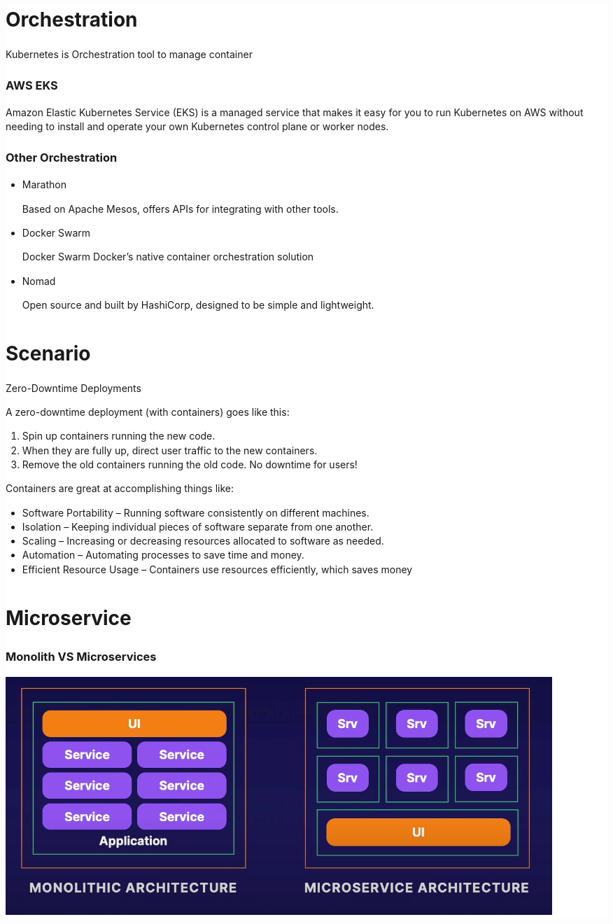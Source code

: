# Orchestration 

Kubernetes is Orchestration tool to manage container

### AWS EKS

Amazon Elastic Kubernetes Service (EKS) is a managed service that makes it easy for you to run Kubernetes on AWS without needing to install and operate your own Kubernetes control plane or worker nodes.

### Other Orchestration

* Marathon 

  Based on Apache Mesos, offers APIs for integrating with other tools.

* Docker Swarm

   Docker Swarm Docker’s native container orchestration solution

* Nomad

  Open source and built by HashiCorp, designed to be simple and lightweight.

# Scenario

Zero-Downtime Deployments

A zero-downtime deployment (with containers) goes like this: 

1. Spin up containers running the new code. 
2. When they are fully up, direct user traffic to the new containers. 
3. Remove the old containers running the old code. No downtime for users!

Containers are great at accomplishing things like: 

* Software Portability – Running software consistently on different machines. 
* Isolation – Keeping individual pieces of software separate from one another. 
* Scaling – Increasing or decreasing resources allocated to software as needed. 
* Automation – Automating processes to save time and money. 
* Efficient Resource Usage – Containers use resources efficiently, which saves money

# Microservice

### Monolith VS Microservices

![image-20201115005928019](Docker.assets/image-20201115005928019.png)
